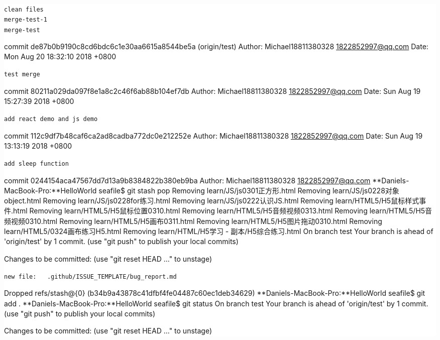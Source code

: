    clean files
    merge-test-1
    merge-test

commit de87b0b9190c8cd6bdc6c1e30aa6615a8544be5a (origin/test)
Author: Michael18811380328 <1822852997@qq.com>
Date:   Mon Aug 20 18:32:10 2018 +0800

    test merge

commit 80211a029da097f8e1a8c2c46f6ab88b104ef7db
Author: Michael18811380328 <1822852997@qq.com>
Date:   Sun Aug 19 15:27:39 2018 +0800

    add react demo and js demo

commit 112c9df7b48caf6ca2ad8cadba772dc0e212252e
Author: Michael18811380328 <1822852997@qq.com>
Date:   Sun Aug 19 13:13:19 2018 +0800

    add sleep function

commit 0244154aca47567dd7d13a9b8384822b380eb9ba
Author: Michael18811380328 <1822852997@qq.com>
**Daniels-MacBook-Pro:**HelloWorld seafile$ git stash pop
Removing learn/JS/js0301正方形.html
Removing learn/JS/js0228对象object.html
Removing learn/JS/js0228for练习.html
Removing learn/JS/js0222认识JS.html
Removing learn/HTML5/H5鼠标样式事件.html
Removing learn/HTML5/H5鼠标位置0310.html
Removing learn/HTML5/H5音频视频0313.html
Removing learn/HTML5/H5音频视频0310.html
Removing learn/HTML5/H5画布0311.html
Removing learn/HTML5/H5图片拖动0310.html
Removing learn/HTML5/0324画布练习H5.html
Removing learn/HTML/H5学习 - 副本/H5综合练习.html
On branch test
Your branch is ahead of 'origin/test' by 1 commit.
  (use "git push" to publish your local commits)

Changes to be committed:
  (use "git reset HEAD <file>..." to unstage)

	new file:   .github/ISSUE_TEMPLATE/bug_report.md

Dropped refs/stash@{0} (b34b9a43878c41dfbf4fe04487c60ec1deb34629)
**Daniels-MacBook-Pro:**HelloWorld seafile$ git add .
**Daniels-MacBook-Pro:**HelloWorld seafile$ git status
On branch test
Your branch is ahead of 'origin/test' by 1 commit.
  (use "git push" to publish your local commits)

Changes to be committed:
  (use "git reset HEAD <file>..." to unstage)
